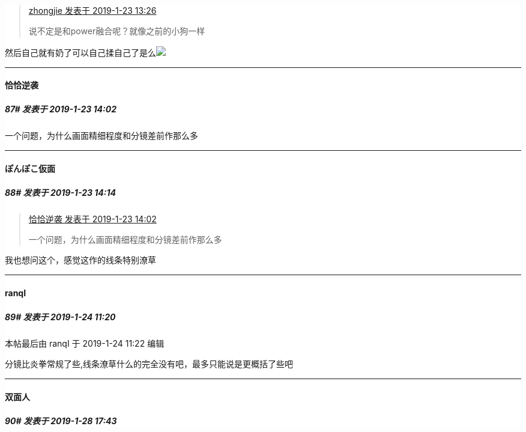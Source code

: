

<blockquote><a href="httphttps://bbs.saraba1st.com/2b/forum.php?mod=redirect&amp;goto=findpost&amp;pid=42364652&amp;ptid=1794543" target="_blank">zhongjie 发表于 2019-1-23 13:26</a>

说不定是和power融合呢？就像之前的小狗一样</blockquote>
然后自己就有奶了可以自己揉自己了是么<img src="https://static.saraba1st.com/image/smiley/face2017/067.png" referrerpolicy="no-referrer">







-----

####  恰恰逆袭  
##### 87#       发表于 2019-1-23 14:02




一个问题，为什么画面精细程度和分镜差前作那么多







-----

####  ぽんぽこ仮面  
##### 88#       发表于 2019-1-23 14:14



<blockquote><a href="httphttps://bbs.saraba1st.com/2b/forum.php?mod=redirect&amp;goto=findpost&amp;pid=42364991&amp;ptid=1794543" target="_blank">恰恰逆袭 发表于 2019-1-23 14:02</a>

一个问题，为什么画面精细程度和分镜差前作那么多</blockquote>
我也想问这个，感觉这作的线条特别潦草







-----

####  ranqI  
##### 89#       发表于 2019-1-24 11:20



 本帖最后由 ranqI 于 2019-1-24 11:22 编辑 

分镜比炎拳常规了些,线条潦草什么的完全没有吧，最多只能说是更概括了些吧







-----

####  双面人  
##### 90#       发表于 2019-1-28 17:43
